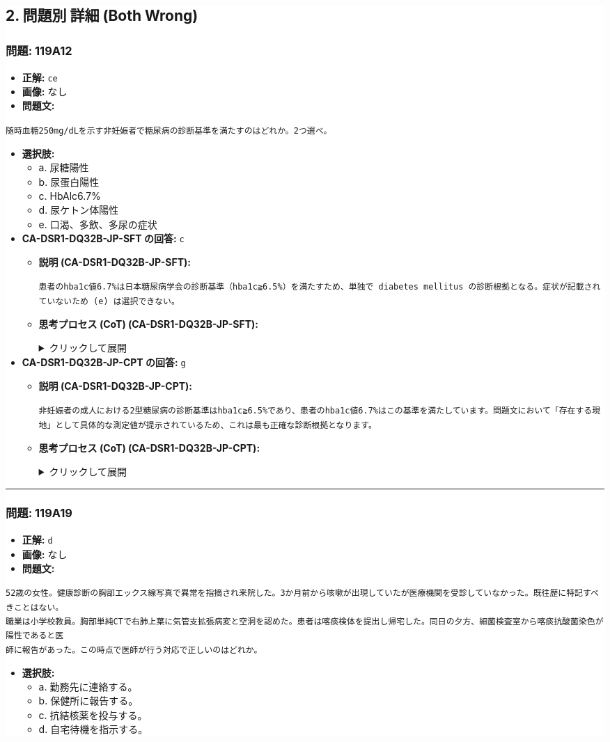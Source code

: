 ## 2. 問題別 詳細 (Both Wrong)

### 問題: 119A12
- **正解:** `ce`
- **画像:** なし
- **問題文:**
```
随時血糖250mg/dLを示す非妊娠者で糖尿病の診断基準を満たすのはどれか。2つ選べ。 
```
- **選択肢:**
  - a. 尿糖陽性
  - b. 尿蛋白陽性
  - c. HbAlc6.7%
  - d. 尿ケトン体陽性
  - e. 口渴、多飲、多尿の症状
- **CA-DSR1-DQ32B-JP-SFT の回答:** `c`
  - **説明 (CA-DSR1-DQ32B-JP-SFT):**
    ```
    患者のhba1c値6.7%は日本糖尿病学会の診断基準（hba1c≧6.5%）を満たすため、単独で diabetes mellitus の診断根拠となる。症状が記載されていないため (e) は選択できない。
    ```
  - **思考プロセス (CoT) (CA-DSR1-DQ32B-JP-SFT):**
    <details>
      <summary>クリックして展開</summary>

      <pre><code>
      問題は糖尿病診断基準をたずねており、候補として(c)と(e)がある。与えられた情報から最も確実に判断できるのは患者がHbA1c≧6.5％（6.7％）であること。これは単独で糖尿病診断の根拠となる。一方、(e)は症状が必要だが問題文にはその記載がないため不適切。したがって(c)のみを選択するのが妥当。
      </code></pre>
    </details>
- **CA-DSR1-DQ32B-JP-CPT の回答:** `g`
  - **説明 (CA-DSR1-DQ32B-JP-CPT):**
    ```
    非妊娠者の成人における2型糖尿病の診断基準はhba1c≧6.5%であり、患者のhba1c値6.7%はこの基準を満たしています。問題文において「存在する現地」として具体的な測定値が提示されているため、これは最も正確な診断根拠となります。
    ```
  - **思考プロセス (CoT) (CA-DSR1-DQ32B-JP-CPT):**
    <details>
      <summary>クリックして展開</summary>

      <pre><code>
      問題文と選択肢を分析します。問われているのは「診療所内で糖尿病と診断される患者に対して認められる最も正確な診断基準となる現地」となります。与えられた情報として、HbA1cが6.7%であったことが明記されています。
      
      非妊娠者の成人における2型糖尿病の診断基準は、HbA1c≧6.5%です。この患者のHbA1c値6.7%はこの基準を満たしています。問題文の条件「存在する現地」も満たしており、よって正しい選択肢はgになります。他の選択肢（a, c, d）は問題文に具体的な実測値や説明がないため、確証が得られません。
      </code></pre>
    </details>
---

### 問題: 119A19
- **正解:** `d`
- **画像:** なし
- **問題文:**
```
52歳の女性。健康診断の胸部エックス線写真で異常を指摘され来院した。3か月前から咳嗽が出現していたが医療機関を受診していなかった。既往歴に特記すべきことはない。
職業は小学校教員。胸部単純CTで右肺上葉に気管支拡張病変と空洞を認めた。患者は喀痰検体を提出し帰宅した。同日の夕方、細菌検査室から喀痰抗酸菌染色が陽性であると医
師に報告があった。この時点で医師が行う対応で正しいのはどれか。 
```
- **選択肢:**
  - a. 勤務先に連絡する。
  - b. 保健所に報告する。
  - c. 抗結核薬を投与する。
  - d. 自宅待機を指示する。